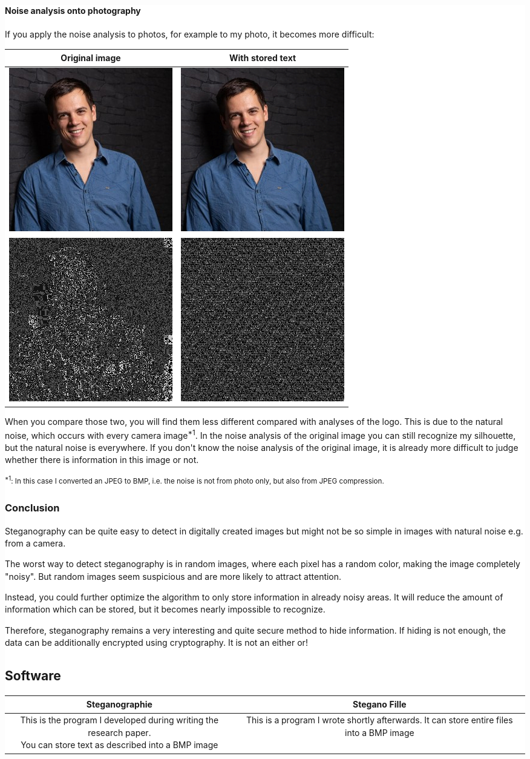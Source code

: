 #### Noise analysis onto photography

If you apply the noise analysis to photos, for example to my photo, it becomes more difficult:

| Original image |  With stored text  |
|:--------------:|:------------------:|
|     ![me]      |  ![me-with-text]   |
|    ![na-me]    | ![na-me-with-text] |

When you compare those two, you will find them less different compared with analyses of the logo. This is due to the natural noise, which
occurs with every camera image<sup>*1</sup>.
In the noise analysis of the original image you can still recognize my silhouette, but the natural noise is everywhere.
If you don't know the noise analysis of the original image, it is already more difficult to judge
whether there is information in this image or not.

<small><sup>*1</sup>: In this case I converted an JPEG to BMP, i.e. the noise is not from photo only, but also from JPEG compression.</small>  

### Conclusion

Steganography can be quite easy to detect in digitally created images but might not be so simple in images with natural noise e.g. from a
camera.

The worst way to detect steganography is in random images, where each pixel has a random color, making the image completely "noisy".
But random images seem suspicious and are more likely to attract attention.

Instead, you could further optimize the algorithm to only store information in already noisy areas. It will reduce the amount of information
which can be stored, but it becomes nearly impossible to recognize.

Therefore, steganography remains a very interesting and quite secure method to hide information.
If hiding is not enough, the data can be additionally encrypted using cryptography. It is not an either or!

## Software

|                                                     Steganographie                                                      |                                         Stegano Fille                                          |
|:-----------------------------------------------------------------------------------------------------------------------:|:----------------------------------------------------------------------------------------------:|
| This is the program I developed during writing the research paper.<br/>You can store text as described into a BMP image |    This is a program I wrote shortly afterwards. It can store entire files into a BMP image    |

[me]: images/me.bmp
[me-with-text]: images/me-with-text.bmp
[na-me]: images/me-lsb-na.bmp
[na-me-with-text]: images/me-with-text-lsb-na.bmp
[logo]: images/cryptonify-logo.bmp
[logo-with-text]: images/cryptonify-logo-with-text.bmp
[na-logo]: images/cryptonify-logo-lsb-na.bmp
[na-logo-with-text]: images/cryptonify-logo-with-text-lsb-na.bmp